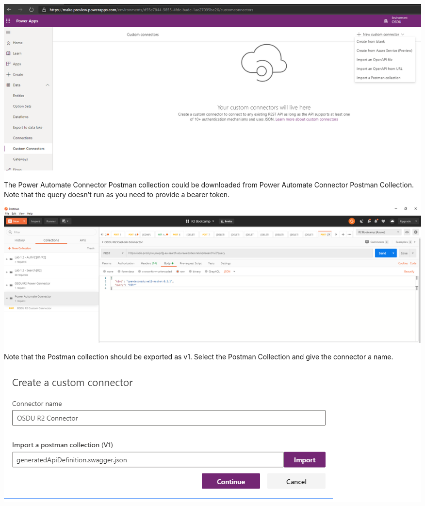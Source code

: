 ![](media/f844c77bc02830464f6e52020c74c4ab.png)

The Power Automate Connector Postman collection could be downloaded from Power Automate Connector Postman Collection.
Note that the query doesn’t run as you need to provide a bearer token.

![](media/6c4acf1043e880dafcb19b083959a83e.png)

Note that the Postman collection should be exported as v1. Select the Postman
Collection and give the connector a name.

![](media/a1b7f1ac87c1f411045f5e91c7390d5f.png)
